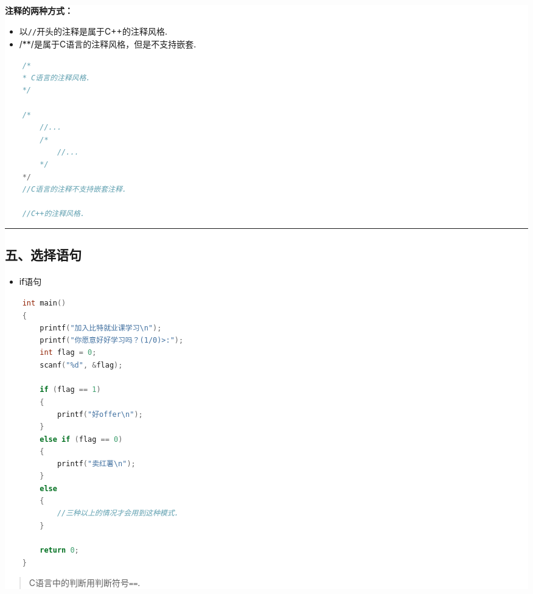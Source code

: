**注释的两种方式：**

* 以`//`开头的注释是属于C++的注释风格.
* /**/是属于C语言的注释风格，但是不支持嵌套.


``` C
    /*
    * C语言的注释风格.
    */

    /*
        //...
        /*
            //...
        */
    */
    //C语言的注释不支持嵌套注释.

    //C++的注释风格.
```

---

## 五、选择语句

* if语句

``` C
    int main()
    {
        printf("加入比特就业课学习\n");
        printf("你愿意好好学习吗？(1/0)>:");
        int flag = 0;
        scanf("%d", &flag);

        if (flag == 1)
        {
            printf("好offer\n");
        }
        else if (flag == 0)
        {
            printf("卖红薯\n");
        }
        else
        {
            //三种以上的情况才会用到这种模式.
        }

        return 0;
    }
```

> C语言中的判断用判断符号`==`.
